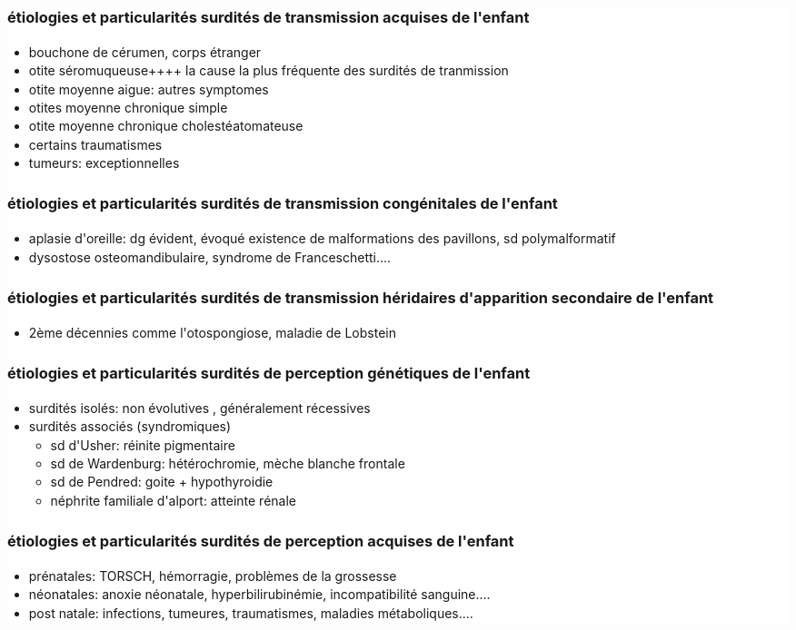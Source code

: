 ### étiologies et particularités surdités de transmission acquises de l'enfant
- bouchone de cérumen, corps étranger
- otite séromuqueuse++++ la cause la plus fréquente des surdités de tranmission
- otite moyenne aigue: autres symptomes 
- otites moyenne chronique simple
- otite moyenne chronique cholestéatomateuse
- certains traumatismes
- tumeurs: exceptionnelles

### étiologies et particularités surdités de transmission congénitales de l'enfant
- aplasie d'oreille: dg évident, évoqué existence de malformations des pavillons, sd polymalformatif
- dysostose osteomandibulaire, syndrome de Franceschetti....

### étiologies et particularités surdités de transmission héridaires d'apparition secondaire de l'enfant
- 2ème décennies comme l'otospongiose, maladie de Lobstein

### étiologies et particularités surdités de perception génétiques de l'enfant
- surdités isolés: non évolutives , généralement récessives
- surdités associés (syndromiques)
    - sd d'Usher: réinite pigmentaire
    - sd de Wardenburg: hétérochromie, mèche blanche frontale
    - sd de Pendred: goite + hypothyroidie
    - néphrite familiale d'alport: atteinte rénale

### étiologies et particularités surdités de perception acquises de l'enfant
- prénatales: TORSCH, hémorragie, problèmes de la grossesse
- néonatales: anoxie néonatale, hyperbilirubinémie, incompatibilité sanguine....
- post natale: infections, tumeures, traumatismes, maladies métaboliques....

